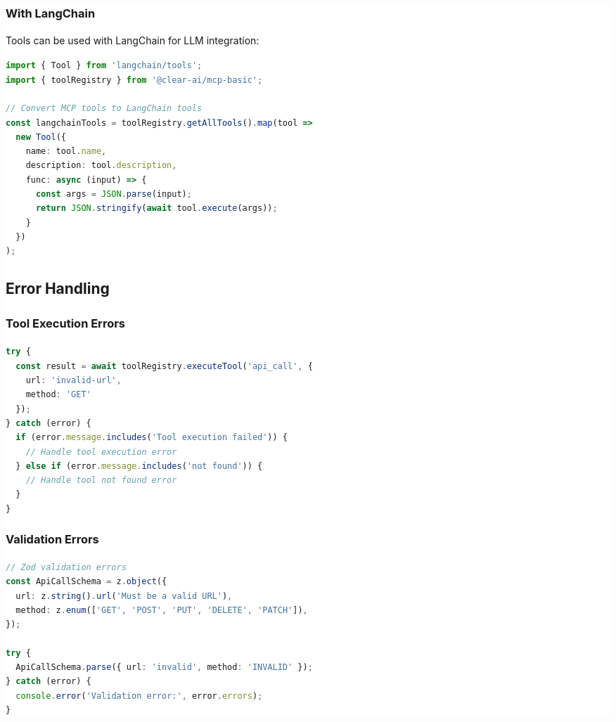 ### With LangChain

Tools can be used with LangChain for LLM integration:

```typescript
import { Tool } from 'langchain/tools';
import { toolRegistry } from '@clear-ai/mcp-basic';

// Convert MCP tools to LangChain tools
const langchainTools = toolRegistry.getAllTools().map(tool => 
  new Tool({
    name: tool.name,
    description: tool.description,
    func: async (input) => {
      const args = JSON.parse(input);
      return JSON.stringify(await tool.execute(args));
    }
  })
);
```

## Error Handling

### Tool Execution Errors

```typescript
try {
  const result = await toolRegistry.executeTool('api_call', {
    url: 'invalid-url',
    method: 'GET'
  });
} catch (error) {
  if (error.message.includes('Tool execution failed')) {
    // Handle tool execution error
  } else if (error.message.includes('not found')) {
    // Handle tool not found error
  }
}
```

### Validation Errors

```typescript
// Zod validation errors
const ApiCallSchema = z.object({
  url: z.string().url('Must be a valid URL'),
  method: z.enum(['GET', 'POST', 'PUT', 'DELETE', 'PATCH']),
});

try {
  ApiCallSchema.parse({ url: 'invalid', method: 'INVALID' });
} catch (error) {
  console.error('Validation error:', error.errors);
}
```
